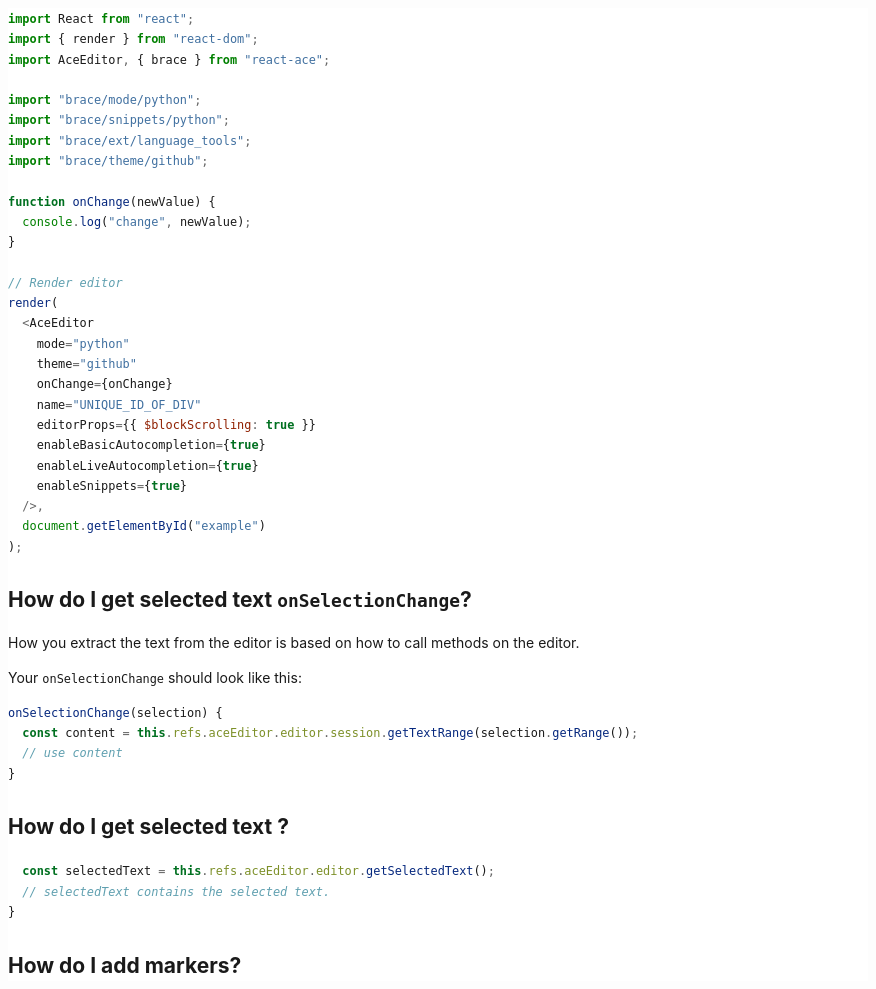 ```javascript
import React from "react";
import { render } from "react-dom";
import AceEditor, { brace } from "react-ace";

import "brace/mode/python";
import "brace/snippets/python";
import "brace/ext/language_tools";
import "brace/theme/github";

function onChange(newValue) {
  console.log("change", newValue);
}

// Render editor
render(
  <AceEditor
    mode="python"
    theme="github"
    onChange={onChange}
    name="UNIQUE_ID_OF_DIV"
    editorProps={{ $blockScrolling: true }}
    enableBasicAutocompletion={true}
    enableLiveAutocompletion={true}
    enableSnippets={true}
  />,
  document.getElementById("example")
);
```

## How do I get selected text `onSelectionChange`?

How you extract the text from the editor is based on how to call methods on the editor.

Your `onSelectionChange` should look like this:

```javascript
onSelectionChange(selection) {
  const content = this.refs.aceEditor.editor.session.getTextRange(selection.getRange());
  // use content
}
```

## How do I get selected text ?

```javascript
  const selectedText = this.refs.aceEditor.editor.getSelectedText();
  // selectedText contains the selected text.
}
```

## How do I add markers?
